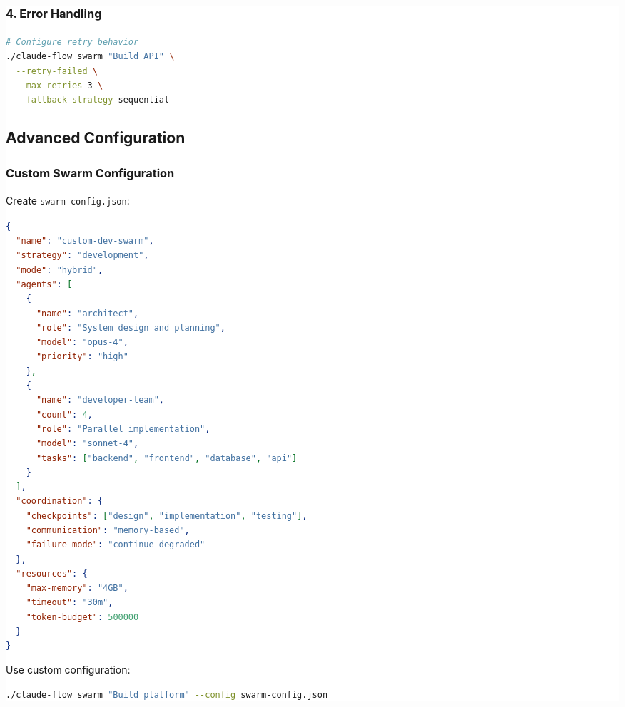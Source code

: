 ### 4. Error Handling

```bash
# Configure retry behavior
./claude-flow swarm "Build API" \
  --retry-failed \
  --max-retries 3 \
  --fallback-strategy sequential
```

## Advanced Configuration

### Custom Swarm Configuration

Create `swarm-config.json`:

```json
{
  "name": "custom-dev-swarm",
  "strategy": "development",
  "mode": "hybrid",
  "agents": [
    {
      "name": "architect",
      "role": "System design and planning",
      "model": "opus-4",
      "priority": "high"
    },
    {
      "name": "developer-team",
      "count": 4,
      "role": "Parallel implementation",
      "model": "sonnet-4",
      "tasks": ["backend", "frontend", "database", "api"]
    }
  ],
  "coordination": {
    "checkpoints": ["design", "implementation", "testing"],
    "communication": "memory-based",
    "failure-mode": "continue-degraded"
  },
  "resources": {
    "max-memory": "4GB",
    "timeout": "30m",
    "token-budget": 500000
  }
}
```

Use custom configuration:

```bash
./claude-flow swarm "Build platform" --config swarm-config.json
```
